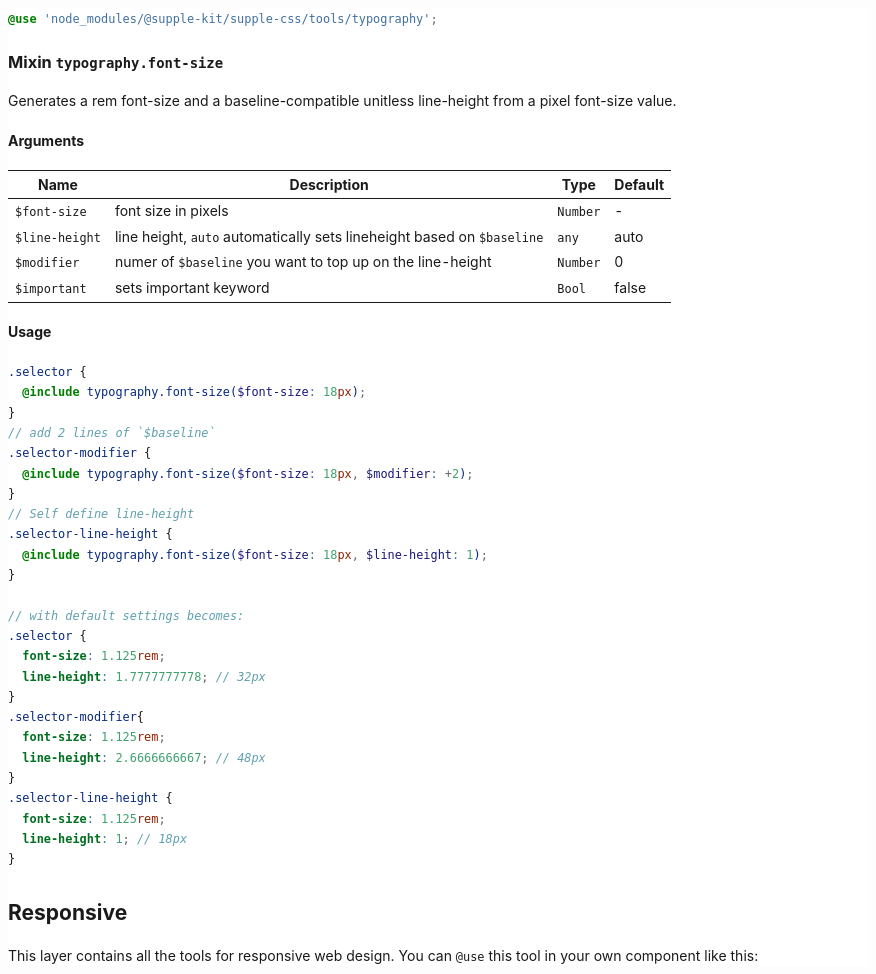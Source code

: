 ```scss
@use 'node_modules/@supple-kit/supple-css/tools/typography';
```

### Mixin `typography.font-size`
Generates a rem font-size and a baseline-compatible unitless line-height from a pixel font-size value.

#### Arguments

| Name | Description | Type | Default       |
| - | - | - | - |
| `$font-size` | font size in pixels | `Number` | - |
| `$line-height` | line height, `auto` automatically sets lineheight based on `$baseline` | `any` | auto |
| `$modifier` | numer of `$baseline` you want to top up on the line-height | `Number` | 0 |
| `$important` | sets important keyword | `Bool` | false |

#### Usage
```scss
.selector {
  @include typography.font-size($font-size: 18px);
}
// add 2 lines of `$baseline`
.selector-modifier {
  @include typography.font-size($font-size: 18px, $modifier: +2);
}
// Self define line-height
.selector-line-height {
  @include typography.font-size($font-size: 18px, $line-height: 1);
}

// with default settings becomes:
.selector {
  font-size: 1.125rem;
  line-height: 1.7777777778; // 32px
}
.selector-modifier{
  font-size: 1.125rem;
  line-height: 2.6666666667; // 48px
}
.selector-line-height {
  font-size: 1.125rem;
  line-height: 1; // 18px
}
```


## Responsive
This layer contains all the tools for responsive web design.
You can `@use` this tool in your own component like this:
